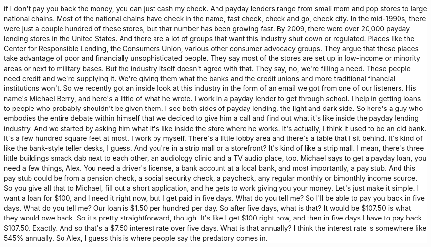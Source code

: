 if I don't pay you back the money, you can just cash my check.
And payday lenders range from small mom and pop stores
to large national chains.
Most of the national chains have check in the name,
fast check, check and go, check city.
In the mid-1990s, there were just a couple hundred of these stores,
but that number has been growing fast.
By 2009, there were over 20,000 payday lending stores in the United States.
And there are a lot of groups that want this industry shut down or regulated.
Places like the Center for Responsible Lending,
the Consumers Union, various other consumer advocacy groups.
They argue that these places take advantage of poor
and financially unsophisticated people.
They say most of the stores are set up in low-income
or minority areas or next to military bases.
But the industry itself doesn't agree with that.
They say, no, we're filling a need.
These people need credit and we're supplying it.
We're giving them what the banks and the credit unions
and more traditional financial institutions won't.
So we recently got an inside look at this industry
in the form of an email we got from one of our listeners.
His name's Michael Berry, and here's a little of what he wrote.
I work in a payday lender to get through school.
I help in getting loans to people who probably shouldn't be given them.
I see both sides of payday lending, the light and dark side.
So here's a guy who embodies the entire debate within himself
that we decided to give him a call
and find out what it's like inside the payday lending industry.
And we started by asking him what it's like inside the store where he works.
It's actually, I think it used to be an old bank.
It's a few hundred square feet at most.
I work by myself.
There's a little lobby area and there's a table that I sit behind.
It's kind of like the bank-style teller desks, I guess.
And you're in a strip mall or a storefront?
It's kind of like a strip mall.
I mean, there's three little buildings smack dab next to each other,
an audiology clinic and a TV audio place, too.
Michael says to get a payday loan, you need a few things, Alex.
You need a driver's license, a bank account at a local bank,
and most importantly, a pay stub.
And this pay stub could be from a pension check,
a social security check, a paycheck,
any regular monthly or bimonthly income source.
So you give all that to Michael, fill out a short application,
and he gets to work giving you your money.
Let's just make it simple.
I want a loan for $100, and I need it right now,
but I get paid in five days.
What do you tell me?
So I'll be able to pay you back in five days.
What do you tell me?
Our loan is $1.50 per hundred per day.
So after five days, what is that?
It would be $107.50 is what they would owe back.
So it's pretty straightforward, though.
It's like I get $100 right now,
and then in five days I have to pay back $107.50.
Exactly.
And so that's a $7.50 interest rate over five days.
What is that annually?
I think the interest rate is somewhere like 545% annually.
So Alex, I guess this is where people say the predatory comes in.